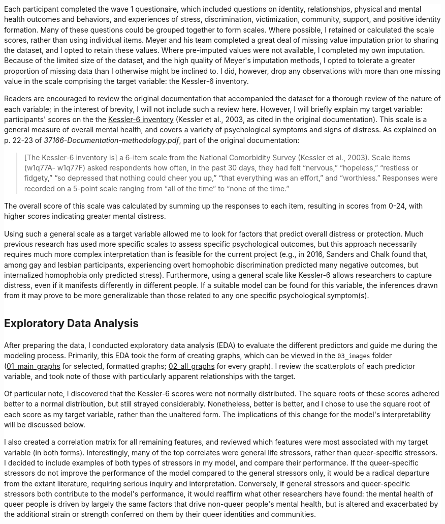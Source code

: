 Each participant completed the wave 1 questionaire, which included questions on identity, relationships, physical and mental health outcomes and behaviors, and experiences of stress, discrimination, victimization, community, support, and positive identity formation. Many of these questions could be grouped together to form scales.  Where possible, I retained or calculated the scale scores, rather than using individual items.  Meyer and his team completed a great deal of missing value imputation prior to sharing the dataset, and I opted to retain these values.  Where pre-imputed values were not available, I completed my own imputation.  Because of the limited size of the dataset, and the high quality of Meyer's imputation methods, I opted to tolerate a greater proportion of missing data than I otherwise might be inclined to.  I did, however, drop any observations with more than one missing value in the scale comprising the target variable: the Kessler-6 inventory.

Readers are encouraged to review the original documentation that accompanied the dataset for a thorough review of the nature of each variable; in the interest of brevity, I will not include such a review here.  However, I will briefly explain my target variable: participants' scores on the the [Kessler-6 inventory](https://pubmed.ncbi.nlm.nih.gov/12578436/) (Kessler et al., 2003, as cited in the original documentation).  This scale is a general measure of overall mental health, and covers a variety of psychological symptoms and signs of distress.  As explained on p. 22-23 of *37166-Documentation-methodology.pdf*, part of the original documentation:
>\[The Kessler-6 inventory is] a 6-item scale from the National Comorbidity Survey (Kessler et al., 2003). Scale items (w1q77A- w1q77F) asked respondents how often, in the past 30 days, they had felt “nervous,” “hopeless,” “restless or fidgety,” “so depressed that nothing could cheer you up,” “that everything was an effort,” and “worthless.” Responses were recorded on a 5-point scale ranging from “all of the time” to “none of the time.”

The overall score of this scale was calculated by summing up the responses to each item, resulting in scores from 0-24, with higher scores indicating greater mental distress.

Using such a general scale as a target variable allowed me to look for factors that predict overall distress or protection.  Much previous research has used more specific scales to assess specific psychological outcomes, but this approach necessarily requires much more complex interpretation than is feasible for the current project (e.g., in 2016, Sanders and Chalk found that, among gay and lesbian participants, experiencing overt homophobic discrimination predicted many negative outcomes, but internalized homophobia only predicted stress).  Furthermore, using a general scale like Kessler-6 allows researchers to capture distress, even if it manifests differently in different people.  If a suitable model can be found for this variable, the inferences drawn from it may prove to be more generalizable than those related to any one specific psychological symptom(s). 

## Exploratory Data Analysis
After preparing the data, I conducted exploratory data analysis (EDA) to evaluate the different predictors and guide me during the modeling process.  Primarily, this EDA took the form of creating graphs, which can be viewed in the `03_images` folder ([01_main_graphs](../03_images/01_main_graphs) for selected, formatted graphs; [02_all_graphs](../03_images/02_all_graphs) for every graph).  I review the scatterplots of each predictor variable, and took note of those with particularly apparent relationships with the target.

Of particular note, I discovered that the Kessler-6 scores were not normally distributed.  The square roots of these scores adhered better to a normal distribution, but still strayed considerably.  Nonetheless, better is better, and I chose to use the square root of each score as my target variable, rather than the unaltered form.  The implications of this change for the model's interpretability will be discussed below.

I also created a correlation matrix for all remaining features, and reviewed which features were most associated with my target variable (in both forms).  Interestingly, many of the top correlates were general life stressors, rather than queer-specific stressors.  I decided to include examples of both types of stressors in my model, and compare their performance.  If the queer-specific stressors do not improve the performance of the model compared to the general stressors only, it would be a radical departure from the extant literature, requiring serious inquiry and interpretation.  Conversely, if general stressors and queer-specific stressors both contribute to the model's performance, it would reaffirm what other researchers have found: the mental health of queer people is driven by largely the same factors that drive non-queer people's mental health, but is altered and exacerbated by the additional strain or strength conferred on them by their queer identities and communities.
